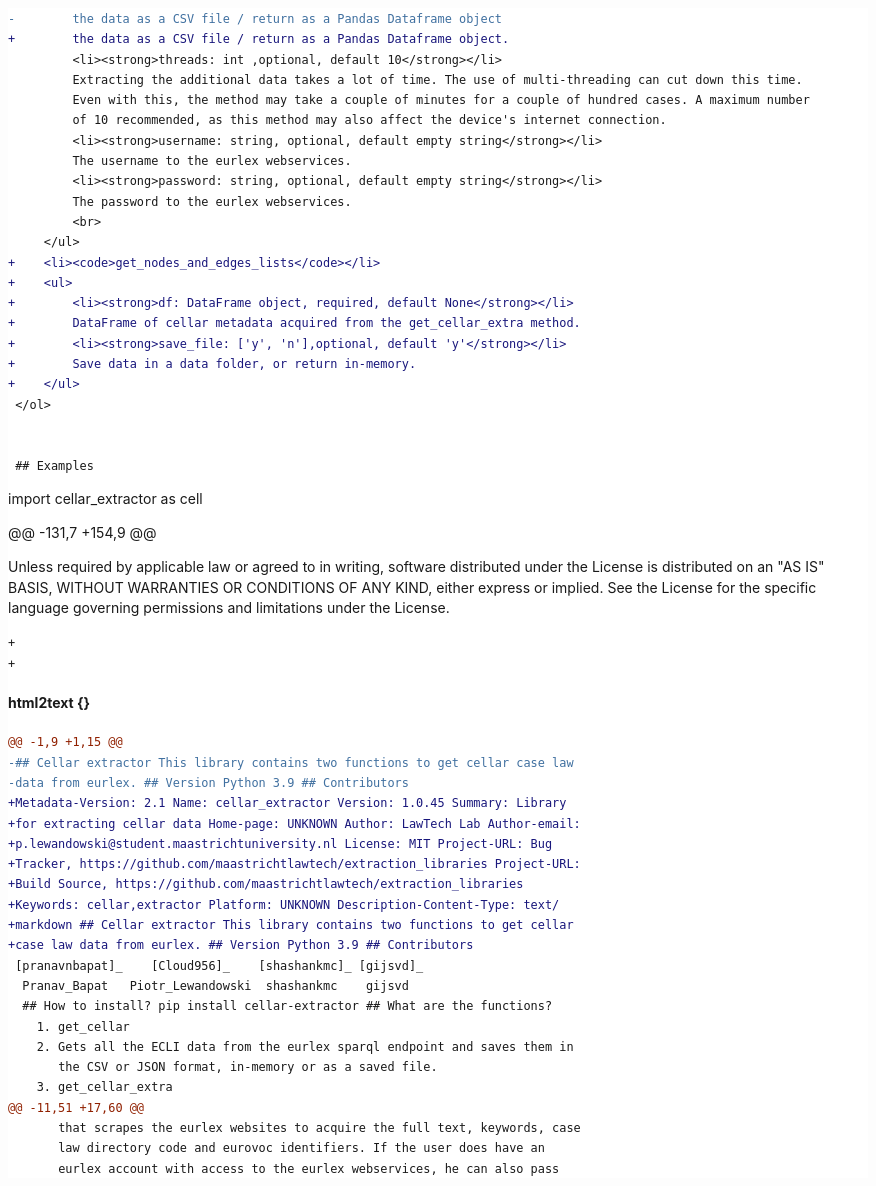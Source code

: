 ```diff
-        the data as a CSV file / return as a Pandas Dataframe object
+        the data as a CSV file / return as a Pandas Dataframe object.
         <li><strong>threads: int ,optional, default 10</strong></li>
         Extracting the additional data takes a lot of time. The use of multi-threading can cut down this time.
         Even with this, the method may take a couple of minutes for a couple of hundred cases. A maximum number
         of 10 recommended, as this method may also affect the device's internet connection.
         <li><strong>username: string, optional, default empty string</strong></li>
         The username to the eurlex webservices.
         <li><strong>password: string, optional, default empty string</strong></li>
         The password to the eurlex webservices.
         <br>
     </ul>
+    <li><code>get_nodes_and_edges_lists</code></li>
+    <ul>
+        <li><strong>df: DataFrame object, required, default None</strong></li>
+        DataFrame of cellar metadata acquired from the get_cellar_extra method.
+        <li><strong>save_file: ['y', 'n'],optional, default 'y'</strong></li>
+        Save data in a data folder, or return in-memory.
+    </ul>
 </ol>
 
 
 ## Examples
 ```
 import cellar_extractor as cell
 
@@ -131,7 +154,9 @@
 
 Unless required by applicable law or agreed to in writing, software
 distributed under the License is distributed on an "AS IS" BASIS,
 WITHOUT WARRANTIES OR CONDITIONS OF ANY KIND, either express or implied.
 See the License for the specific language governing permissions and
 limitations under the License.
 ```
+
+
```

#### html2text {}

```diff
@@ -1,9 +1,15 @@
-## Cellar extractor This library contains two functions to get cellar case law
-data from eurlex. ## Version Python 3.9 ## Contributors
+Metadata-Version: 2.1 Name: cellar_extractor Version: 1.0.45 Summary: Library
+for extracting cellar data Home-page: UNKNOWN Author: LawTech Lab Author-email:
+p.lewandowski@student.maastrichtuniversity.nl License: MIT Project-URL: Bug
+Tracker, https://github.com/maastrichtlawtech/extraction_libraries Project-URL:
+Build Source, https://github.com/maastrichtlawtech/extraction_libraries
+Keywords: cellar,extractor Platform: UNKNOWN Description-Content-Type: text/
+markdown ## Cellar extractor This library contains two functions to get cellar
+case law data from eurlex. ## Version Python 3.9 ## Contributors
 [pranavnbapat]_    [Cloud956]_    [shashankmc]_ [gijsvd]_
  Pranav_Bapat   Piotr_Lewandowski  shashankmc    gijsvd
  ## How to install? pip install cellar-extractor ## What are the functions?
    1. get_cellar
    2. Gets all the ECLI data from the eurlex sparql endpoint and saves them in
       the CSV or JSON format, in-memory or as a saved file.
    3. get_cellar_extra
@@ -11,51 +17,60 @@
       that scrapes the eurlex websites to acquire the full text, keywords, case
       law directory code and eurovoc identifiers. If the user does have an
       eurlex account with access to the eurlex webservices, he can also pass
```